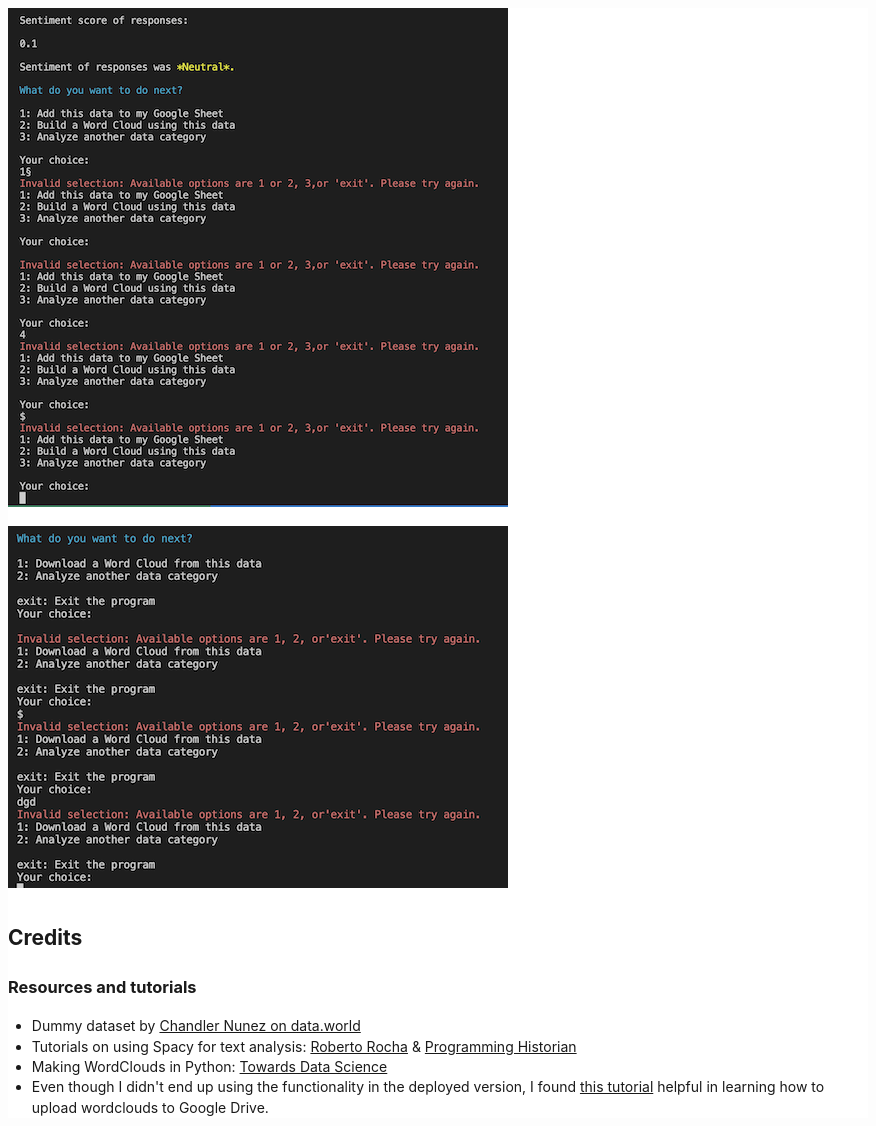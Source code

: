 ![input validation testing](./static/screenshots/testing/input-validation-2.png)

![input validation testing](./static/screenshots/testing/input-validation-3.png)


## Credits

### Resources and tutorials
 - Dummy dataset by [Chandler Nunez on data.world](https://data.world/chanalytics/female-empowerment-survey-data)
 - Tutorials on using Spacy for text analysis: [Roberto Rocha](http://robertorocha.info/using-nlp-to-analyze-open-ended-responses-in-surveys/) & [Programming Historian](https://programminghistorian.org/en/lessons/sentiment-analysis)
 - Making WordClouds in Python: [Towards Data Science](https://towardsdatascience.com/how-to-make-word-clouds-in-python-that-dont-suck-86518cdcb61f)
 - Even though I didn't end up using the functionality in the deployed version, I found [this tutorial](https://www.projectpro.io/recipes/upload-files-to-google-drive-using-python) helpful in learning how to upload wordclouds to Google Drive.
